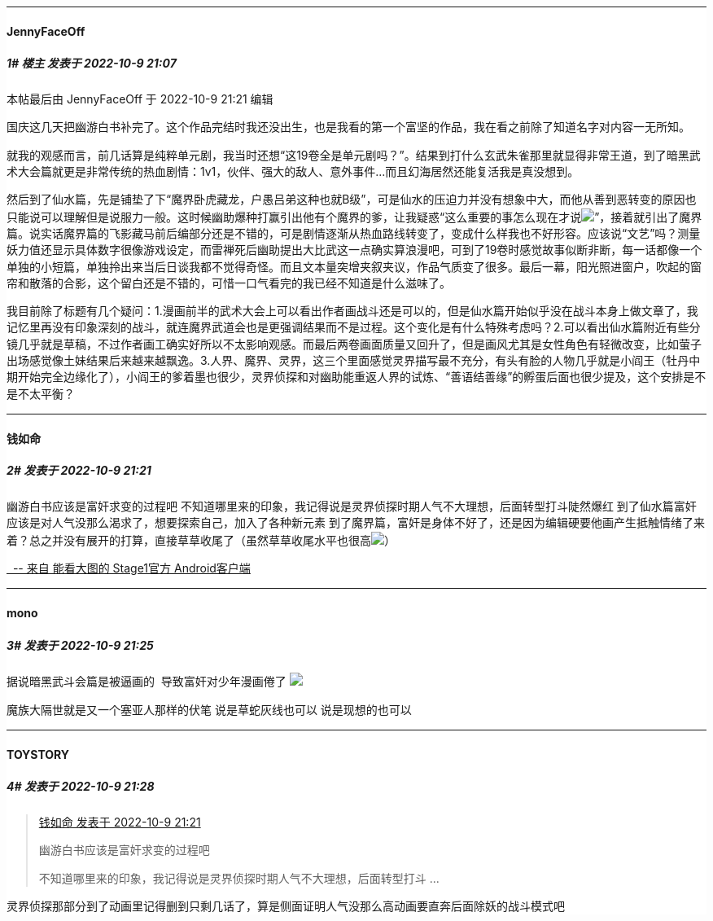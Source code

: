 

*****

####  JennyFaceOff  
##### 1#       楼主       发表于 2022-10-9 21:07

 本帖最后由 JennyFaceOff 于 2022-10-9 21:21 编辑 

国庆这几天把幽游白书补完了。这个作品完结时我还没出生，也是我看的第一个富坚的作品，我在看之前除了知道名字对内容一无所知。

就我的观感而言，前几话算是纯粹单元剧，我当时还想“这19卷全是单元剧吗？”。结果到打什么玄武朱雀那里就显得非常王道，到了暗黑武术大会篇就更是非常传统的热血剧情：1v1，伙伴、强大的敌人、意外事件...而且幻海居然还能复活我是真没想到。

然后到了仙水篇，先是铺垫了下“魔界卧虎藏龙，户愚吕弟这种也就B级”，可是仙水的压迫力并没有想象中大，而他从善到恶转变的原因也只能说可以理解但是说服力一般。这时候幽助爆种打赢引出他有个魔界的爹，让我疑惑“这么重要的事怎么现在才说<img src="https://static.saraba1st.com/image/smiley/face2017/067.png" referrerpolicy="no-referrer">”，接着就引出了魔界篇。说实话魔界篇的飞影藏马前后编部分还是不错的，可是剧情逐渐从热血路线转变了，变成什么样我也不好形容。应该说“文艺”吗？测量妖力值还显示具体数字很像游戏设定，而雷禅死后幽助提出大比武这一点确实算浪漫吧，可到了19卷时感觉故事似断非断，每一话都像一个单独的小短篇，单独拎出来当后日谈我都不觉得奇怪。而且文本量突增夹叙夹议，作品气质变了很多。最后一幕，阳光照进窗户，吹起的窗帘和散落的合影，这个留白还是不错的，可惜一口气看完的我已经不知道是什么滋味了。

我目前除了标题有几个疑问：1.漫画前半的武术大会上可以看出作者画战斗还是可以的，但是仙水篇开始似乎没在战斗本身上做文章了，我记忆里再没有印象深刻的战斗，就连魔界武道会也是更强调结果而不是过程。这个变化是有什么特殊考虑吗？2.可以看出仙水篇附近有些分镜几乎就是草稿，不过作者画工确实好所以不太影响观感。而最后两卷画面质量又回升了，但是画风尤其是女性角色有轻微改变，比如萤子出场感觉像土妹结果后来越来越飘逸。3.人界、魔界、灵界，这三个里面感觉灵界描写最不充分，有头有脸的人物几乎就是小阎王（牡丹中期开始完全边缘化了），小阎王的爹着墨也很少，灵界侦探和对幽助能重返人界的试炼、“善语结善缘”的孵蛋后面也很少提及，这个安排是不是不太平衡？

*****

####  钱如命  
##### 2#       发表于 2022-10-9 21:21

幽游白书应该是富奸求变的过程吧
不知道哪里来的印象，我记得说是灵界侦探时期人气不大理想，后面转型打斗陡然爆红
到了仙水篇富奸应该是对人气没那么渴求了，想要探索自己，加入了各种新元素
到了魔界篇，富奸是身体不好了，还是因为编辑硬要他画产生抵触情绪了来着？总之并没有展开的打算，直接草草收尾了（虽然草草收尾水平也很高<img src="https://static.saraba1st.com/image/smiley/face2017/149.png" referrerpolicy="no-referrer">）

[  -- 来自 能看大图的 Stage1官方 Android客户端](https://www.coolapk.com/apk/140634)

*****

####  mono  
##### 3#       发表于 2022-10-9 21:25

据说暗黑武斗会篇是被逼画的  导致富奸对少年漫画倦了 <img src="https://static.saraba1st.com/image/smiley/face2017/013.png" referrerpolicy="no-referrer">

魔族大隔世就是又一个塞亚人那样的伏笔 说是草蛇灰线也可以 说是现想的也可以

*****

####  TOYSTORY  
##### 4#       发表于 2022-10-9 21:28

<blockquote><a href="httphttps://bbs.saraba1st.com/2b/forum.php?mod=redirect&amp;goto=findpost&amp;pid=57834293&amp;ptid=2098842" target="_blank">钱如命 发表于 2022-10-9 21:21</a>

幽游白书应该是富奸求变的过程吧

不知道哪里来的印象，我记得说是灵界侦探时期人气不大理想，后面转型打斗 ...</blockquote>

灵界侦探那部分到了动画里记得删到只剩几话了，算是侧面证明人气没那么高动画要直奔后面除妖的战斗模式吧
